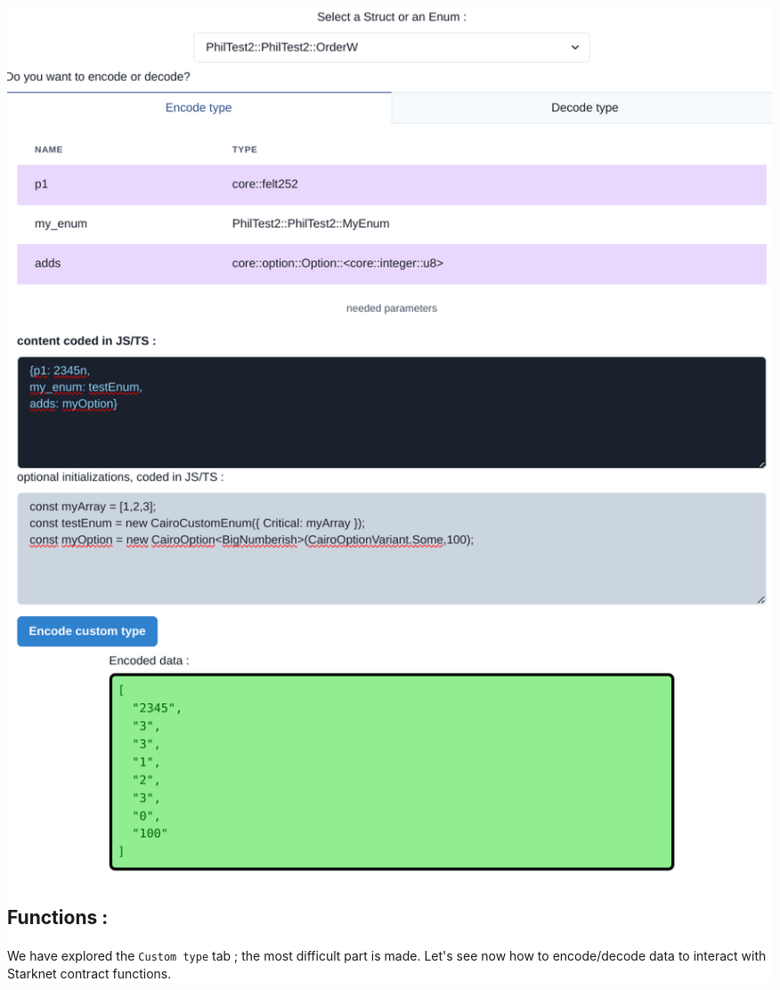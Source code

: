 ![](./tutoImages/encodeMix.png)

## Functions :
We have explored the `Custom type` tab ; the most difficult part is made. Let's see now how to encode/decode data to interact with Starknet contract functions.  
